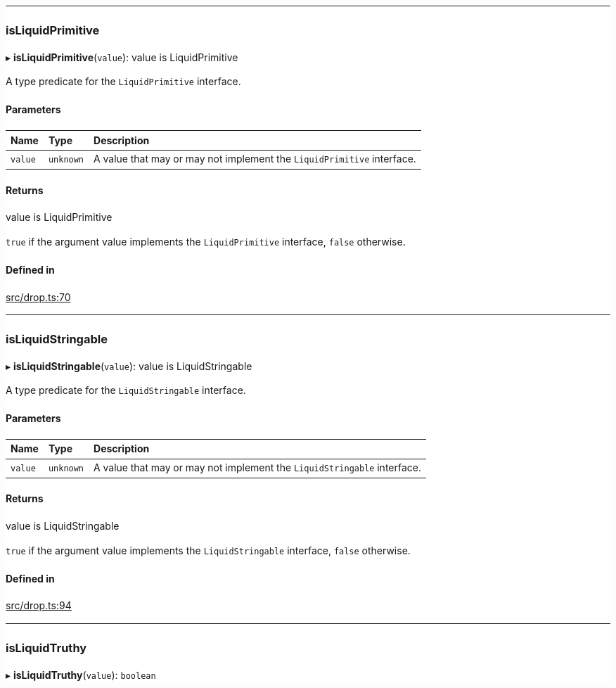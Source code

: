 ___

### isLiquidPrimitive

▸ **isLiquidPrimitive**(`value`): value is LiquidPrimitive

A type predicate for the `LiquidPrimitive` interface.

#### Parameters

| Name | Type | Description |
| :------ | :------ | :------ |
| `value` | `unknown` | A value that may or may not implement the `LiquidPrimitive` interface. |

#### Returns

value is LiquidPrimitive

`true` if the argument value implements the `LiquidPrimitive`
interface, `false` otherwise.

#### Defined in

[src/drop.ts:70](https://github.com/jg-rp/liquidscript/blob/6bed77c/src/drop.ts#L70)

___

### isLiquidStringable

▸ **isLiquidStringable**(`value`): value is LiquidStringable

A type predicate for the `LiquidStringable` interface.

#### Parameters

| Name | Type | Description |
| :------ | :------ | :------ |
| `value` | `unknown` | A value that may or may not implement the `LiquidStringable` interface. |

#### Returns

value is LiquidStringable

`true` if the argument value implements the `LiquidStringable`
interface, `false` otherwise.

#### Defined in

[src/drop.ts:94](https://github.com/jg-rp/liquidscript/blob/6bed77c/src/drop.ts#L94)

___

### isLiquidTruthy

▸ **isLiquidTruthy**(`value`): `boolean`
